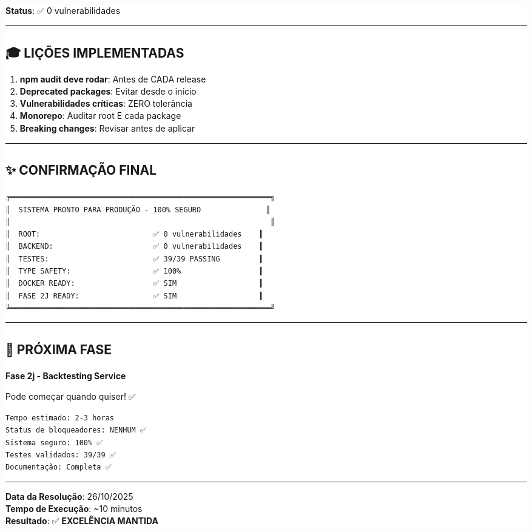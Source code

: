 **Status**: ✅ 0 vulnerabilidades

---

## 🎓 LIÇÕES IMPLEMENTADAS

1. **npm audit deve rodar**: Antes de CADA release
2. **Deprecated packages**: Evitar desde o início
3. **Vulnerabilidades críticas**: ZERO tolerância
4. **Monorepo**: Auditar root E cada package
5. **Breaking changes**: Revisar antes de aplicar

---

## ✨ CONFIRMAÇÃO FINAL

```
╔════════════════════════════════════════════════════════════╗
║  SISTEMA PRONTO PARA PRODUÇÃO - 100% SEGURO               ║
║                                                            ║
║  ROOT:                          ✅ 0 vulnerabilidades    ║
║  BACKEND:                       ✅ 0 vulnerabilidades    ║
║  TESTES:                        ✅ 39/39 PASSING         ║
║  TYPE SAFETY:                   ✅ 100%                  ║
║  DOCKER READY:                  ✅ SIM                   ║
║  FASE 2J READY:                 ✅ SIM                   ║
╚════════════════════════════════════════════════════════════╝
```

---

## 🎯 PRÓXIMA FASE

**Fase 2j - Backtesting Service**

Pode começar quando quiser! ✅

```
Tempo estimado: 2-3 horas
Status de bloqueadores: NENHUM ✅
Sistema seguro: 100% ✅
Testes validados: 39/39 ✅
Documentação: Completa ✅
```

---

**Data da Resolução**: 26/10/2025  
**Tempo de Execução**: ~10 minutos  
**Resultado**: ✅ **EXCELÊNCIA MANTIDA**
